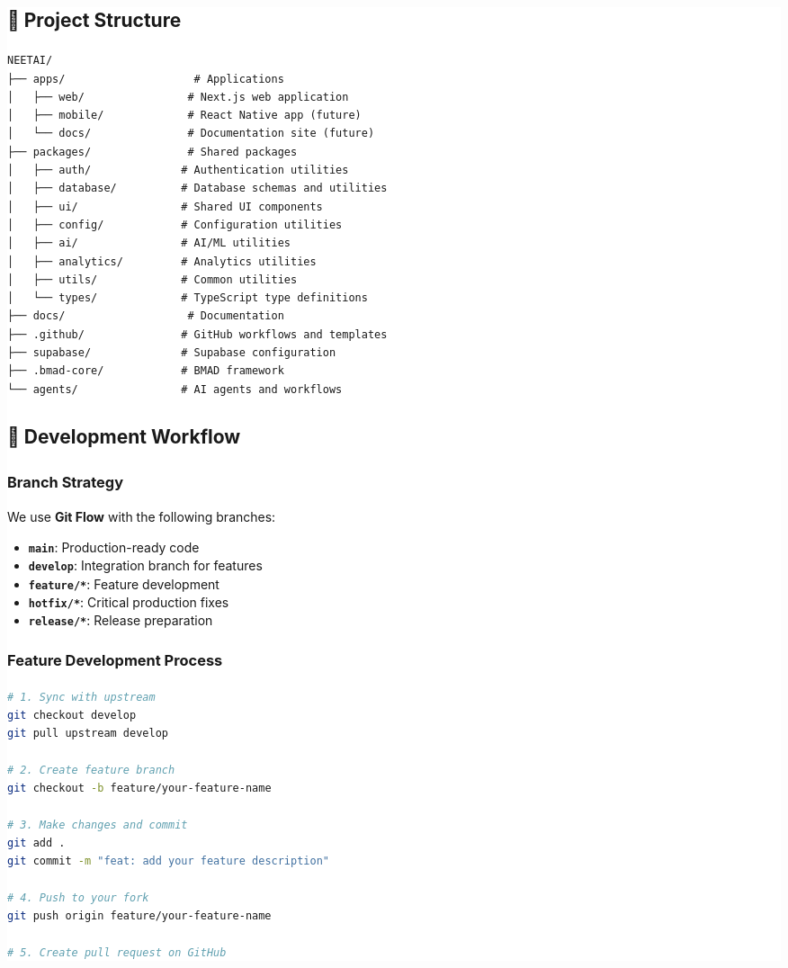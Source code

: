 ## 📁 Project Structure

```
NEETAI/
├── apps/                    # Applications
│   ├── web/                # Next.js web application
│   ├── mobile/             # React Native app (future)
│   └── docs/               # Documentation site (future)
├── packages/               # Shared packages
│   ├── auth/              # Authentication utilities
│   ├── database/          # Database schemas and utilities
│   ├── ui/                # Shared UI components
│   ├── config/            # Configuration utilities
│   ├── ai/                # AI/ML utilities
│   ├── analytics/         # Analytics utilities
│   ├── utils/             # Common utilities
│   └── types/             # TypeScript type definitions
├── docs/                   # Documentation
├── .github/               # GitHub workflows and templates
├── supabase/              # Supabase configuration
├── .bmad-core/            # BMAD framework
└── agents/                # AI agents and workflows
```

## 🔄 Development Workflow

### Branch Strategy

We use **Git Flow** with the following branches:

- **`main`**: Production-ready code
- **`develop`**: Integration branch for features
- **`feature/*`**: Feature development
- **`hotfix/*`**: Critical production fixes
- **`release/*`**: Release preparation

### Feature Development Process

```bash
# 1. Sync with upstream
git checkout develop
git pull upstream develop

# 2. Create feature branch
git checkout -b feature/your-feature-name

# 3. Make changes and commit
git add .
git commit -m "feat: add your feature description"

# 4. Push to your fork
git push origin feature/your-feature-name

# 5. Create pull request on GitHub
```
